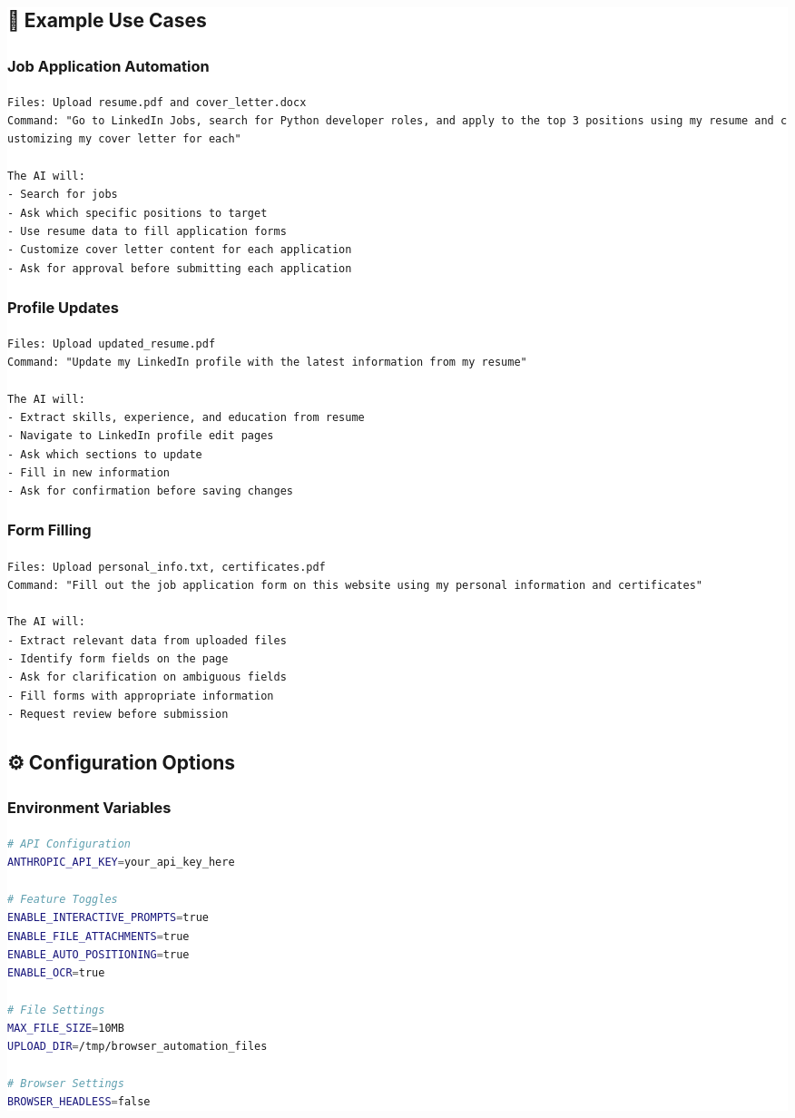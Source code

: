 ## 🎯 Example Use Cases

### Job Application Automation
```
Files: Upload resume.pdf and cover_letter.docx
Command: "Go to LinkedIn Jobs, search for Python developer roles, and apply to the top 3 positions using my resume and customizing my cover letter for each"

The AI will:
- Search for jobs
- Ask which specific positions to target
- Use resume data to fill application forms
- Customize cover letter content for each application
- Ask for approval before submitting each application
```

### Profile Updates
```
Files: Upload updated_resume.pdf
Command: "Update my LinkedIn profile with the latest information from my resume"

The AI will:
- Extract skills, experience, and education from resume
- Navigate to LinkedIn profile edit pages
- Ask which sections to update
- Fill in new information
- Ask for confirmation before saving changes
```

### Form Filling
```
Files: Upload personal_info.txt, certificates.pdf
Command: "Fill out the job application form on this website using my personal information and certificates"

The AI will:
- Extract relevant data from uploaded files
- Identify form fields on the page
- Ask for clarification on ambiguous fields
- Fill forms with appropriate information
- Request review before submission
```

## ⚙️ Configuration Options

### Environment Variables
```bash
# API Configuration
ANTHROPIC_API_KEY=your_api_key_here

# Feature Toggles
ENABLE_INTERACTIVE_PROMPTS=true
ENABLE_FILE_ATTACHMENTS=true
ENABLE_AUTO_POSITIONING=true
ENABLE_OCR=true

# File Settings
MAX_FILE_SIZE=10MB
UPLOAD_DIR=/tmp/browser_automation_files

# Browser Settings
BROWSER_HEADLESS=false
```